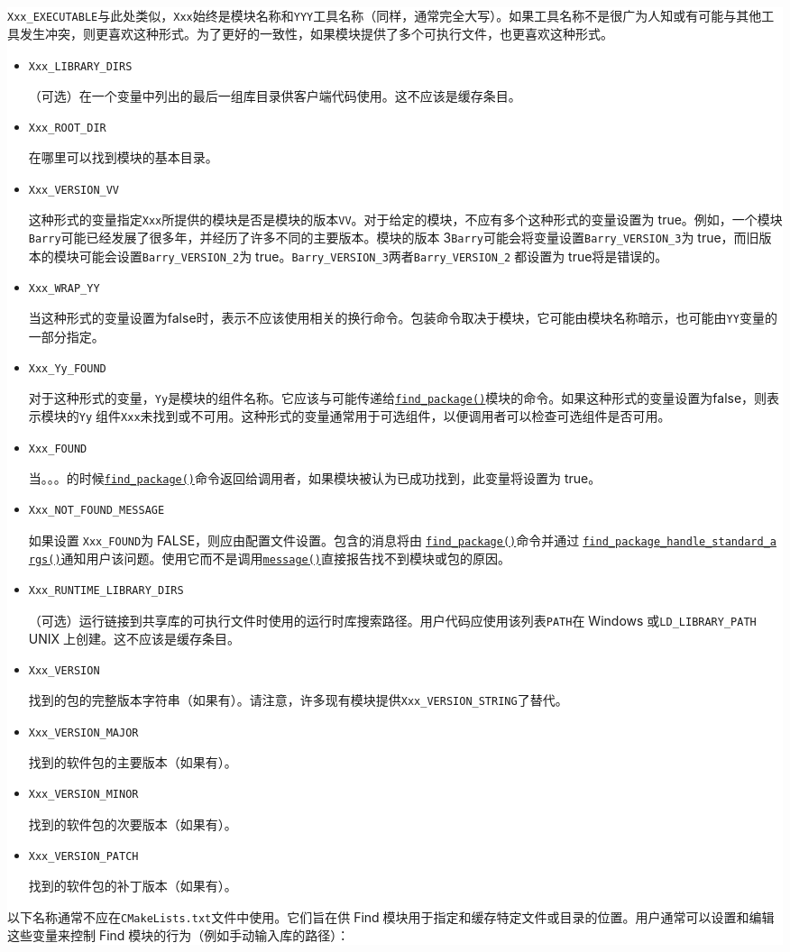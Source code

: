   `Xxx_EXECUTABLE`与此处类似，`Xxx`始终是模块名称和`YYY`工具名称（同样，通常完全大写）。如果工具名称不是很广为人知或有可能与其他工具发生冲突，则更喜欢这种形式。为了更好的一致性，如果模块提供了多个可执行文件，也更喜欢这种形式。

- `Xxx_LIBRARY_DIRS`

  （可选）在一个变量中列出的最后一组库目录供客户端代码使用。这不应该是缓存条目。

- `Xxx_ROOT_DIR`

  在哪里可以找到模块的基本目录。

- `Xxx_VERSION_VV`

  这种形式的变量指定`Xxx`所提供的模块是否是模块的版本`VV`。对于给定的模块，不应有多个这种形式的变量设置为 true。例如，一个模块`Barry`可能已经发展了很多年，并经历了许多不同的主要版本。模块的版本 3`Barry`可能会将变量设置`Barry_VERSION_3`为 true，而旧版本的模块可能会设置`Barry_VERSION_2`为 true。`Barry_VERSION_3`两者`Barry_VERSION_2` 都设置为 true将是错误的。

- `Xxx_WRAP_YY`

  当这种形式的变量设置为false时，表示不应该使用相关的换行命令。包装命令取决于模块，它可能由模块名称暗示，也可能由`YY`变量的一部分指定。

- `Xxx_Yy_FOUND`

  对于这种形式的变量，`Yy`是模块的组件名称。它应该与可能传递给[`find_package()`](https://cmake.org/cmake/help/latest/command/find_package.html#command:find_package)模块的命令。如果这种形式的变量设置为false，则表示模块的`Yy` 组件`Xxx`未找到或不可用。这种形式的变量通常用于可选组件，以便调用者可以检查可选组件是否可用。

- `Xxx_FOUND`

  当。。。的时候[`find_package()`](https://cmake.org/cmake/help/latest/command/find_package.html#command:find_package)命令返回给调用者，如果模块被认为已成功找到，此变量将设置为 true。

- `Xxx_NOT_FOUND_MESSAGE`

  如果设置 `Xxx_FOUND`为 FALSE，则应由配置文件设置。包含的消息将由 [`find_package()`](https://cmake.org/cmake/help/latest/command/find_package.html#command:find_package)命令并通过 [`find_package_handle_standard_args()`](https://cmake.org/cmake/help/latest/module/FindPackageHandleStandardArgs.html#command:find_package_handle_standard_args)通知用户该问题。使用它而不是调用[`message()`](https://cmake.org/cmake/help/latest/command/message.html#command:message)直接报告找不到模块或包的原因。

- `Xxx_RUNTIME_LIBRARY_DIRS`

  （可选）运行链接到共享库的可执行文件时使用的运行时库搜索路径。用户代码应使用该列表`PATH`在 Windows 或`LD_LIBRARY_PATH`UNIX 上创建。这不应该是缓存条目。

- `Xxx_VERSION`

  找到的包的完整版本字符串（如果有）。请注意，许多现有模块提供`Xxx_VERSION_STRING`了替代。

- `Xxx_VERSION_MAJOR`

  找到的软件包的主要版本（如果有）。

- `Xxx_VERSION_MINOR`

  找到的软件包的次要版本（如果有）。

- `Xxx_VERSION_PATCH`

  找到的软件包的补丁版本（如果有）。

以下名称通常不应在`CMakeLists.txt`文件中使用。它们旨在供 Find 模块用于指定和缓存特定文件或目录的位置。用户通常可以设置和编辑这些变量来控制 Find 模块的行为（例如手动输入库的路径）：
